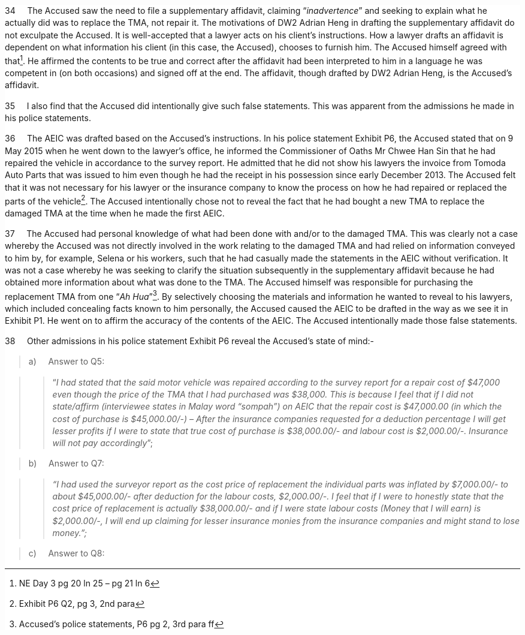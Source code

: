 34     The Accused saw the need to file a supplementary affidavit, claiming “_inadvertence_” and seeking to explain what he actually did was to replace the TMA, not repair it. The motivations of DW2 Adrian Heng in drafting the supplementary affidavit do not exculpate the Accused. It is well-accepted that a lawyer acts on his client’s instructions. How a lawyer drafts an affidavit is dependent on what information his client (in this case, the Accused), chooses to furnish him. The Accused himself agreed with that[^24]. He affirmed the contents to be true and correct after the affidavit had been interpreted to him in a language he was competent in (on both occasions) and signed off at the end. The affidavit, though drafted by DW2 Adrian Heng, is the Accused’s affidavit.

35     I also find that the Accused did intentionally give such false statements. This was apparent from the admissions he made in his police statements.

36     The AEIC was drafted based on the Accused’s instructions. In his police statement Exhibit P6, the Accused stated that on 9 May 2015 when he went down to the lawyer’s office, he informed the Commissioner of Oaths Mr Chwee Han Sin that he had repaired the vehicle in accordance to the survey report. He admitted that he did not show his lawyers the invoice from Tomoda Auto Parts that was issued to him even though he had the receipt in his possession since early December 2013. The Accused felt that it was not necessary for his lawyer or the insurance company to know the process on how he had repaired or replaced the parts of the vehicle[^25]. The Accused intentionally chose not to reveal the fact that he had bought a new TMA to replace the damaged TMA at the time when he made the first AEIC.

37     The Accused had personal knowledge of what had been done with and/or to the damaged TMA. This was clearly not a case whereby the Accused was not directly involved in the work relating to the damaged TMA and had relied on information conveyed to him by, for example, Selena or his workers, such that he had casually made the statements in the AEIC without verification. It was not a case whereby he was seeking to clarify the situation subsequently in the supplementary affidavit because he had obtained more information about what was done to the TMA. The Accused himself was responsible for purchasing the replacement TMA from one “_Ah Hua_”[^26]. By selectively choosing the materials and information he wanted to reveal to his lawyers, which included concealing facts known to him personally, the Accused caused the AEIC to be drafted in the way as we see it in Exhibit P1. He went on to affirm the accuracy of the contents of the AEIC. The Accused intentionally made those false statements.

38     Other admissions in his police statement Exhibit P6 reveal the Accused’s state of mind:-

> a)     Answer to Q5:

>> “_I had stated that the said motor vehicle was repaired according to the survey report for a repair cost of $47,000 even though the price of the TMA that I had purchased was $38,000. This is because I feel that if I did not state/affirm (interviewee states in Malay word “sompah”) on AEIC that the repair cost is $47,000.00 (in which the cost of purchase is $45,000.00/-) – After the insurance companies requested for a deduction percentage I will get lesser profits if I were to state that true cost of purchase is $38,000.00/- and labour cost is $2,000.00/-. Insurance will not pay accordingly_”;

> b)     Answer to Q7:

>> _“I had used the surveyor report as the cost price of replacement the individual parts was inflated by $7,000.00/- to about $45,000.00/- after deduction for the labour costs, $2,000.00/-. I feel that if I were to honestly state that the cost price of replacement is actually $38,000.00/- and if I were state labour costs (Money that I will earn) is $2,000.00/-, I will end up claiming for lesser insurance monies from the insurance companies and might stand to lose money.”;_

> c)     Answer to Q8:


[^1]: NE Day 2 pg 3 ln 1 – pg 6 ln 6
[^2]: NE Day 2 pg 15 11-19
[^3]: Exhibit P5, page 5, para 7
[^4]: NE Day 1, page 25 ln 1-6
[^5]: NE Day 1 pg 43 ln 19 – pg 45 ln 3
[^6]: See report at Exhibit P2; NE Day 1 pg 59 ln 6 - 19
[^7]: NE Day 1 pg 20 ln 22-27
[^8]: Exhibit P3 - Second report by Toplis
[^9]: NE Day 1 pg 64 ln 32 – pg 66 ln 1
[^10]: A2, pg 3, para 2
[^11]: Prosecution’s Closing Submissions, para 23
[^12]: Ditto; NE Day 2 pg 3 ln 26 – pg 5 ln 28
[^13]: Accused’s police statement, Exhibit P6 pg 2, 2nd para from the top
[^14]: Lawyer who drafted the supplementary affidavit; NE Day 3 pg 65 ln 3 - 20
[^15]: Accused’s police statement, Exhibit P7, Q5A5
[^16]: Exhibit P4, para 4
[^17]: NE Day 2 pg 93 ln 23-30
[^18]: Defence Closing Submissions, para 19
[^19]: Accused’s police statement, Exhibit P6, Q5A5
[^20]: Ditto, Q16A16
[^21]: Ditto Q17A17
[^22]: Accused’s police statement, Exhibit P7, Q7A7
[^23]: Accused’s police statement P7, Q8A8
[^24]: NE Day 3 pg 20 ln 25 – pg 21 ln 6
[^25]: Exhibit P6 Q2, pg 3, 2nd para
[^26]: Accused’s police statements, P6 pg 2, 3rd para ff
[^27]: NE Day 3 pg 34 ln 17 – pg 35 ln 6
[^28]: Accused’s statement recorded under section 23 CPC, Exhibit A2
[^29]: Exhibit P6, Q17A17
[^30]: NE Day 2 pg 63 ln 25 – pg 64 ln 6
[^31]: NE Day 2 pg 102 ln 1-5
[^32]: NE Day 2 pg 34 ln 10 – pg 36 ln 292
[^33]: Exhibit P7 Q1; Exhibit P8 Q1
[^34]: Prosecution’s Closing Submissions, para 26
[^35]: NE Day 6 pg 3 ln 21 - 23
[^36]: _Abu Syeed Chowdhury v PP_ <span class="citation">\[2002\] 1 SLR 301</span> at \[15\]
[^37]: Explanation of High Court in _Rahman Pachan Pillai Prasana v PP \[_2003\] SGHC 52 at \[22\], Prosecution’s Table of Sentencing Precedents at serial number 7
[^38]: NE Day 6 pg 9 ln 2 - 17
[^39]: Accused’s statement recorded under section 23 CPC, Exhibit P9
[^40]: Accused’s police statements, P7, pg 3 handwritten portion
[^41]: Prosecution’s Table of Sentencing Precedents